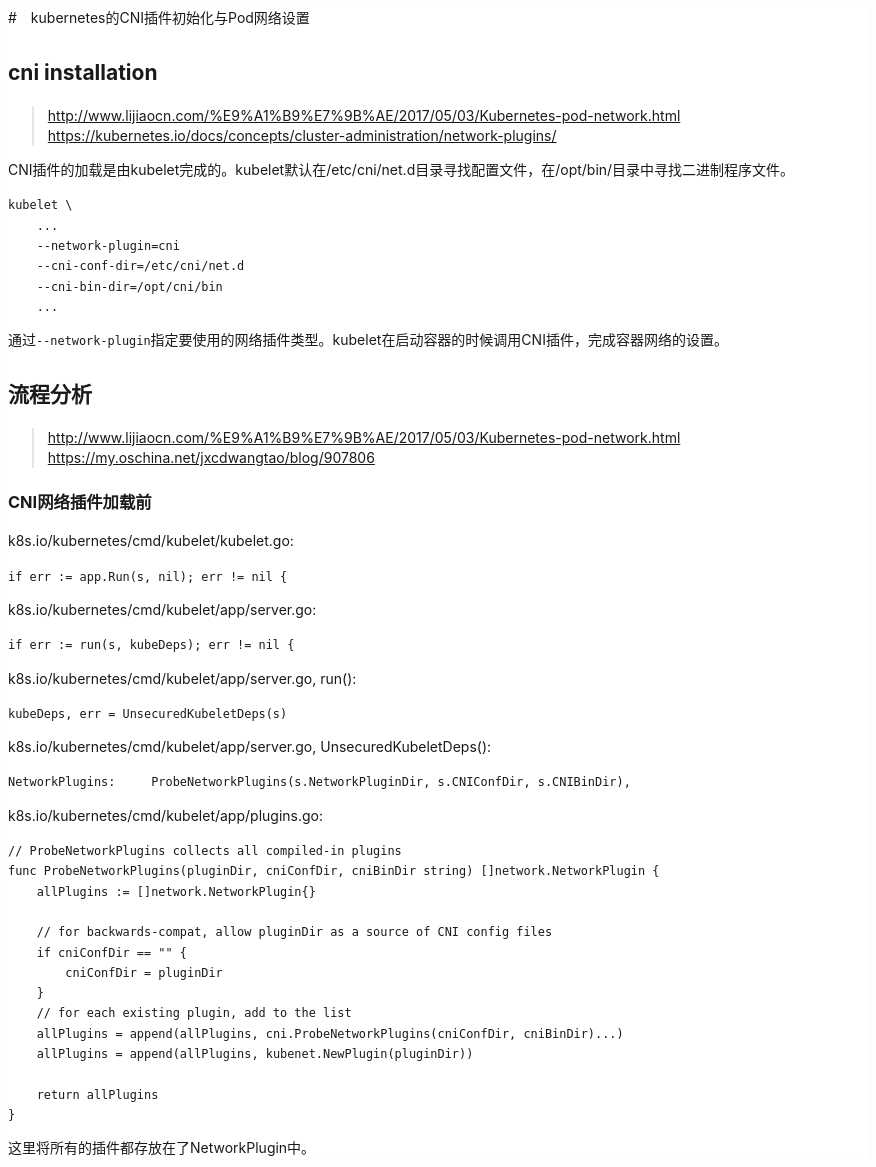 #　kubernetes的CNI插件初始化与Pod网络设置  

## cni installation

> http://www.lijiaocn.com/%E9%A1%B9%E7%9B%AE/2017/05/03/Kubernetes-pod-network.html  
> https://kubernetes.io/docs/concepts/cluster-administration/network-plugins/  

CNI插件的加载是由kubelet完成的。kubelet默认在/etc/cni/net.d目录寻找配置文件，在/opt/bin/目录中寻找二进制程序文件。  

```
kubelet \
	...
	--network-plugin=cni 
	--cni-conf-dir=/etc/cni/net.d 
	--cni-bin-dir=/opt/cni/bin 
	...
```

通过`--network-plugin`指定要使用的网络插件类型。kubelet在启动容器的时候调用CNI插件，完成容器网络的设置。  

## 流程分析

> http://www.lijiaocn.com/%E9%A1%B9%E7%9B%AE/2017/05/03/Kubernetes-pod-network.html  
> https://my.oschina.net/jxcdwangtao/blog/907806  

### CNI网络插件加载前

k8s.io/kubernetes/cmd/kubelet/kubelet.go:  
```
if err := app.Run(s, nil); err != nil {
```
k8s.io/kubernetes/cmd/kubelet/app/server.go:  
```
if err := run(s, kubeDeps); err != nil {
```
k8s.io/kubernetes/cmd/kubelet/app/server.go, run():  
```
kubeDeps, err = UnsecuredKubeletDeps(s)
```
k8s.io/kubernetes/cmd/kubelet/app/server.go, UnsecuredKubeletDeps():  
```
NetworkPlugins:     ProbeNetworkPlugins(s.NetworkPluginDir, s.CNIConfDir, s.CNIBinDir),
```
k8s.io/kubernetes/cmd/kubelet/app/plugins.go:  
```
// ProbeNetworkPlugins collects all compiled-in plugins
func ProbeNetworkPlugins(pluginDir, cniConfDir, cniBinDir string) []network.NetworkPlugin {
    allPlugins := []network.NetworkPlugin{}

    // for backwards-compat, allow pluginDir as a source of CNI config files
    if cniConfDir == "" {
        cniConfDir = pluginDir
    }
    // for each existing plugin, add to the list
    allPlugins = append(allPlugins, cni.ProbeNetworkPlugins(cniConfDir, cniBinDir)...)
    allPlugins = append(allPlugins, kubenet.NewPlugin(pluginDir))

    return allPlugins
}
```
这里将所有的插件都存放在了NetworkPlugin中。
